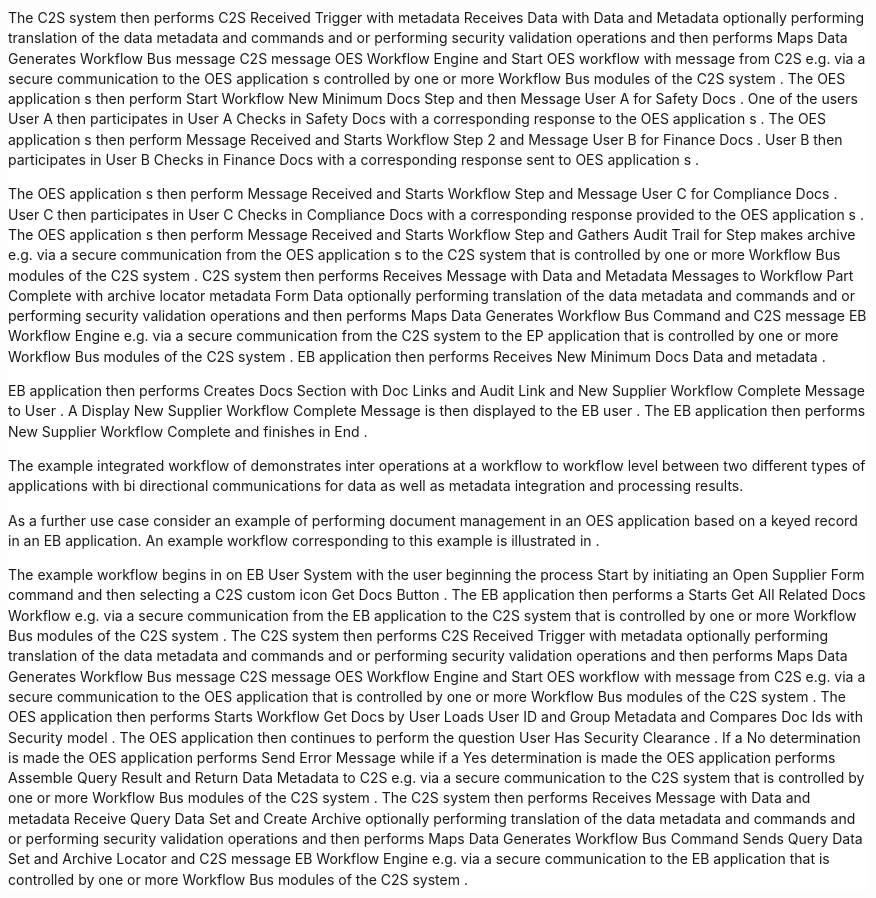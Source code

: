 The C2S system then performs C2S Received Trigger with metadata Receives Data with Data and Metadata optionally performing translation of the data metadata and commands and or performing security validation operations and then performs Maps Data Generates Workflow Bus message C2S message OES Workflow Engine and Start OES workflow with message from C2S e.g. via a secure communication to the OES application s controlled by one or more Workflow Bus modules of the C2S system . The OES application s then perform Start Workflow New Minimum Docs Step and then Message User A for Safety Docs . One of the users User A then participates in User A Checks in Safety Docs with a corresponding response to the OES application s . The OES application s then perform Message Received and Starts Workflow Step 2 and Message User B for Finance Docs . User B then participates in User B Checks in Finance Docs with a corresponding response sent to OES application s .

The OES application s then perform Message Received and Starts Workflow Step and Message User C for Compliance Docs . User C then participates in User C Checks in Compliance Docs with a corresponding response provided to the OES application s . The OES application s then perform Message Received and Starts Workflow Step and Gathers Audit Trail for Step makes archive e.g. via a secure communication from the OES application s to the C2S system that is controlled by one or more Workflow Bus modules of the C2S system . C2S system then performs Receives Message with Data and Metadata Messages to Workflow Part Complete with archive locator metadata Form Data optionally performing translation of the data metadata and commands and or performing security validation operations and then performs Maps Data Generates Workflow Bus Command and C2S message EB Workflow Engine e.g. via a secure communication from the C2S system to the EP application that is controlled by one or more Workflow Bus modules of the C2S system . EB application then performs Receives New Minimum Docs Data and metadata .

EB application then performs Creates Docs Section with Doc Links and Audit Link and New Supplier Workflow Complete Message to User . A Display New Supplier Workflow Complete Message is then displayed to the EB user . The EB application then performs New Supplier Workflow Complete and finishes in End .

The example integrated workflow of demonstrates inter operations at a workflow to workflow level between two different types of applications with bi directional communications for data as well as metadata integration and processing results.

As a further use case consider an example of performing document management in an OES application based on a keyed record in an EB application. An example workflow corresponding to this example is illustrated in .

The example workflow begins in on EB User System with the user beginning the process Start by initiating an Open Supplier Form command and then selecting a C2S custom icon Get Docs Button . The EB application then performs a Starts Get All Related Docs Workflow e.g. via a secure communication from the EB application to the C2S system that is controlled by one or more Workflow Bus modules of the C2S system . The C2S system then performs C2S Received Trigger with metadata optionally performing translation of the data metadata and commands and or performing security validation operations and then performs Maps Data Generates Workflow Bus message C2S message OES Workflow Engine and Start OES workflow with message from C2S e.g. via a secure communication to the OES application that is controlled by one or more Workflow Bus modules of the C2S system . The OES application then performs Starts Workflow Get Docs by User Loads User ID and Group Metadata and Compares Doc Ids with Security model . The OES application then continues to perform the question User Has Security Clearance . If a No determination is made the OES application performs Send Error Message while if a Yes determination is made the OES application performs Assemble Query Result and Return Data Metadata to C2S e.g. via a secure communication to the C2S system that is controlled by one or more Workflow Bus modules of the C2S system . The C2S system then performs Receives Message with Data and metadata Receive Query Data Set and Create Archive optionally performing translation of the data metadata and commands and or performing security validation operations and then performs Maps Data Generates Workflow Bus Command Sends Query Data Set and Archive Locator and C2S message EB Workflow Engine e.g. via a secure communication to the EB application that is controlled by one or more Workflow Bus modules of the C2S system .
